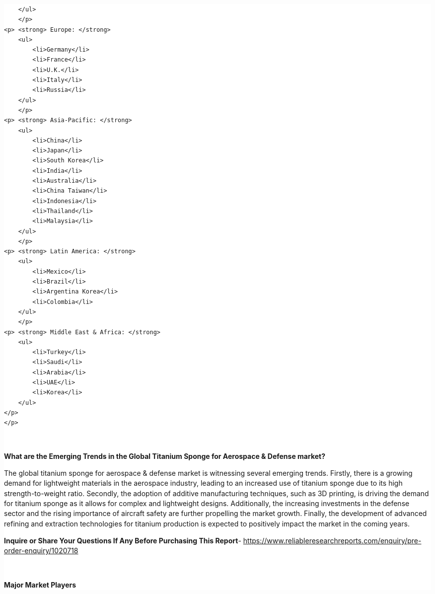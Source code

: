         </ul>
        </p> 
    <p> <strong> Europe: </strong>
        <ul>
            <li>Germany</li>
            <li>France</li>
            <li>U.K.</li>
            <li>Italy</li>
            <li>Russia</li>
        </ul>
        </p> 
    <p> <strong> Asia-Pacific: </strong>
        <ul>
            <li>China</li>
            <li>Japan</li>
            <li>South Korea</li>
            <li>India</li>
            <li>Australia</li>
            <li>China Taiwan</li>
            <li>Indonesia</li>
            <li>Thailand</li>
            <li>Malaysia</li>
        </ul>
        </p> 
    <p> <strong> Latin America: </strong>
        <ul>
            <li>Mexico</li>
            <li>Brazil</li>
            <li>Argentina Korea</li>
            <li>Colombia</li>
        </ul>
        </p> 
    <p> <strong> Middle East & Africa: </strong>
        <ul>
            <li>Turkey</li>
            <li>Saudi</li>
            <li>Arabia</li>
            <li>UAE</li>
            <li>Korea</li>
        </ul>
    </p>
    </p>
<p>&nbsp;</p>
<p><strong>What are the Emerging Trends in the Global Titanium Sponge for Aerospace & Defense market?</strong></p>
<p><p>The global titanium sponge for aerospace & defense market is witnessing several emerging trends. Firstly, there is a growing demand for lightweight materials in the aerospace industry, leading to an increased use of titanium sponge due to its high strength-to-weight ratio. Secondly, the adoption of additive manufacturing techniques, such as 3D printing, is driving the demand for titanium sponge as it allows for complex and lightweight designs. Additionally, the increasing investments in the defense sector and the rising importance of aircraft safety are further propelling the market growth. Finally, the development of advanced refining and extraction technologies for titanium production is expected to positively impact the market in the coming years.</p></p>
<p><strong>Inquire or Share Your Questions If Any Before Purchasing This Report</strong>- <a href="https://www.reliableresearchreports.com/enquiry/pre-order-enquiry/1020718">https://www.reliableresearchreports.com/enquiry/pre-order-enquiry/1020718</a></p>
<p>&nbsp;</p>
<p><strong>Major Market Players</strong></p>